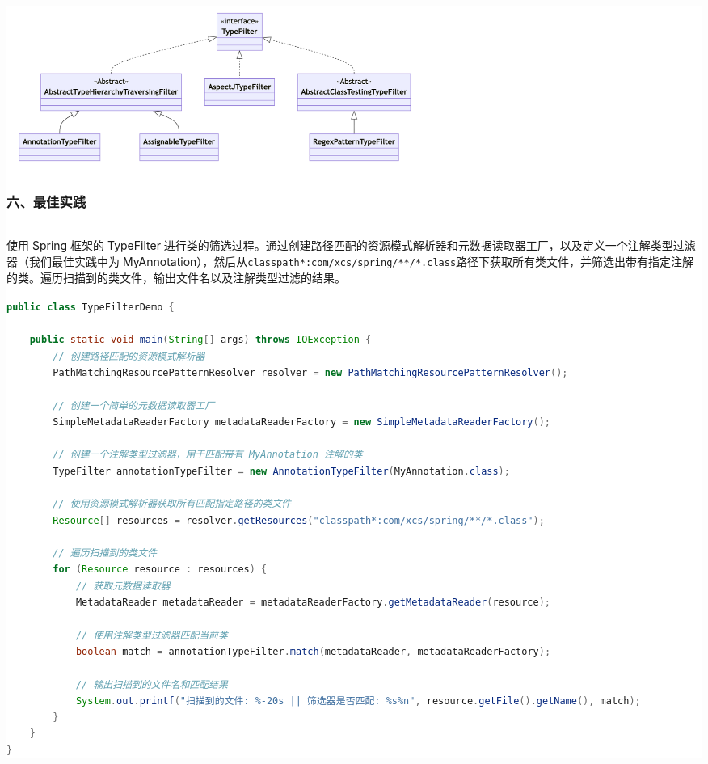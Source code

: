 <img src="img/image-20241106151455549.png" alt="image-20241106151455549" style="zoom:50%;" />



### 六、最佳实践

---

使用 Spring 框架的 TypeFilter 进行类的筛选过程。通过创建路径匹配的资源模式解析器和元数据读取器工厂，以及定义一个注解类型过滤器（我们最佳实践中为 MyAnnotation），然后从`classpath*:com/xcs/spring/**/*.class`路径下获取所有类文件，并筛选出带有指定注解的类。遍历扫描到的类文件，输出文件名以及注解类型过滤的结果。

```java
public class TypeFilterDemo {

    public static void main(String[] args) throws IOException {
        // 创建路径匹配的资源模式解析器
        PathMatchingResourcePatternResolver resolver = new PathMatchingResourcePatternResolver();

        // 创建一个简单的元数据读取器工厂
        SimpleMetadataReaderFactory metadataReaderFactory = new SimpleMetadataReaderFactory();

        // 创建一个注解类型过滤器，用于匹配带有 MyAnnotation 注解的类
        TypeFilter annotationTypeFilter = new AnnotationTypeFilter(MyAnnotation.class);

        // 使用资源模式解析器获取所有匹配指定路径的类文件
        Resource[] resources = resolver.getResources("classpath*:com/xcs/spring/**/*.class");

        // 遍历扫描到的类文件
        for (Resource resource : resources) {
            // 获取元数据读取器
            MetadataReader metadataReader = metadataReaderFactory.getMetadataReader(resource);

            // 使用注解类型过滤器匹配当前类
            boolean match = annotationTypeFilter.match(metadataReader, metadataReaderFactory);

            // 输出扫描到的文件名和匹配结果
            System.out.printf("扫描到的文件: %-20s || 筛选器是否匹配: %s%n", resource.getFile().getName(), match);
        }
    }
}
```
